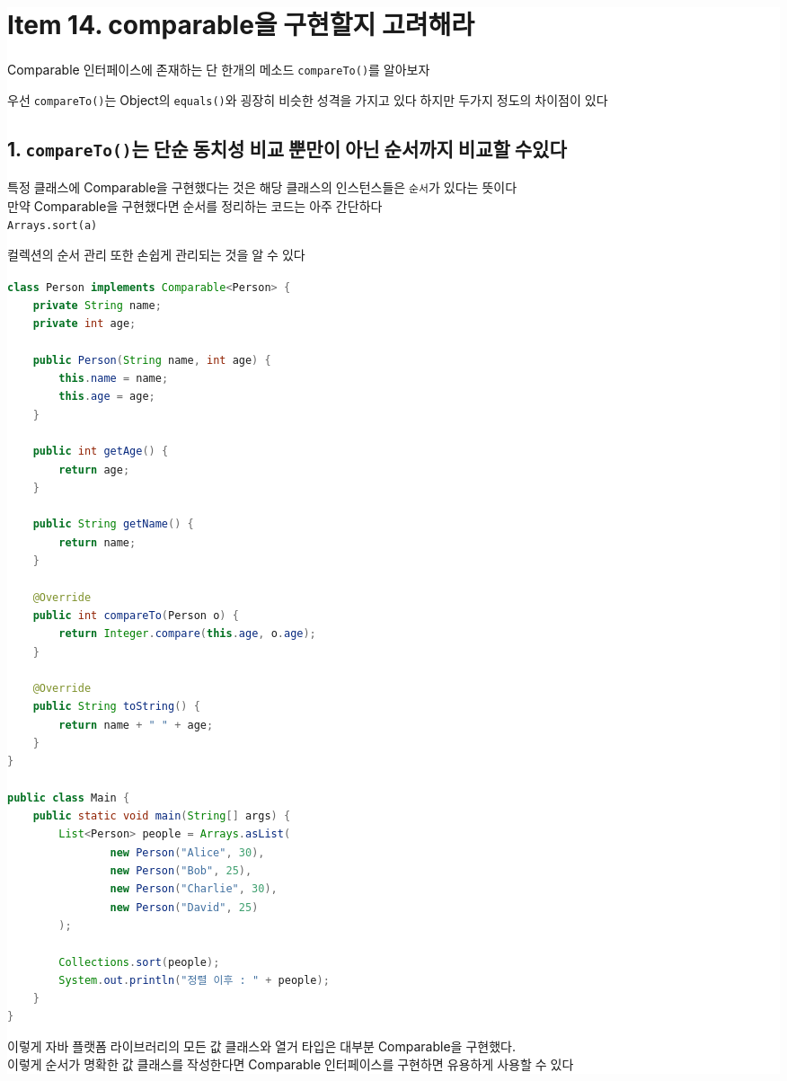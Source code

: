 # Item 14. comparable을 구현할지 고려해라

Comparable 인터페이스에 존재하는 단 한개의 메소드 `compareTo()`를 알아보자

우선 `compareTo()`는 Object의 `equals()`와 굉장히 비슷한 성격을 가지고 있다 하지만 두가지 정도의 차이점이 있다

## 1. `compareTo()`는 단순 동치성 비교 뿐만이 아닌 순서까지 비교할 수있다
특정 클래스에 Comparable을 구현했다는 것은 해당 클래스의 인스턴스들은 `순서`가 있다는 뜻이다<br/>
만약 Comparable을 구현했다면 순서를 정리하는 코드는 아주 간단하다<br/>
<code>Arrays.sort(a)</code><br/>

컬렉션의 순서 관리 또한 손쉽게 관리되는 것을 알 수 있다
```java
class Person implements Comparable<Person> {
    private String name;
    private int age;

    public Person(String name, int age) {
        this.name = name;
        this.age = age;
    }

    public int getAge() {
        return age;
    }

    public String getName() {
        return name;
    }

    @Override
    public int compareTo(Person o) {
        return Integer.compare(this.age, o.age);
    }

    @Override
    public String toString() {
        return name + " " + age;
    }
}

public class Main {
    public static void main(String[] args) {
        List<Person> people = Arrays.asList(
                new Person("Alice", 30),
                new Person("Bob", 25),
                new Person("Charlie", 30),
                new Person("David", 25)
        );

        Collections.sort(people);
        System.out.println("정렬 이후 : " + people);
    }
}
```
이렇게 자바 플랫폼 라이브러리의 모든 값 클래스와 열거 타입은 대부분 Comparable을 구현했다. <br/>
이렇게 순서가 명확한 값 클래스를 작성한다면 Comparable 인터페이스를 구현하면 유용하게 사용할 수 있다
